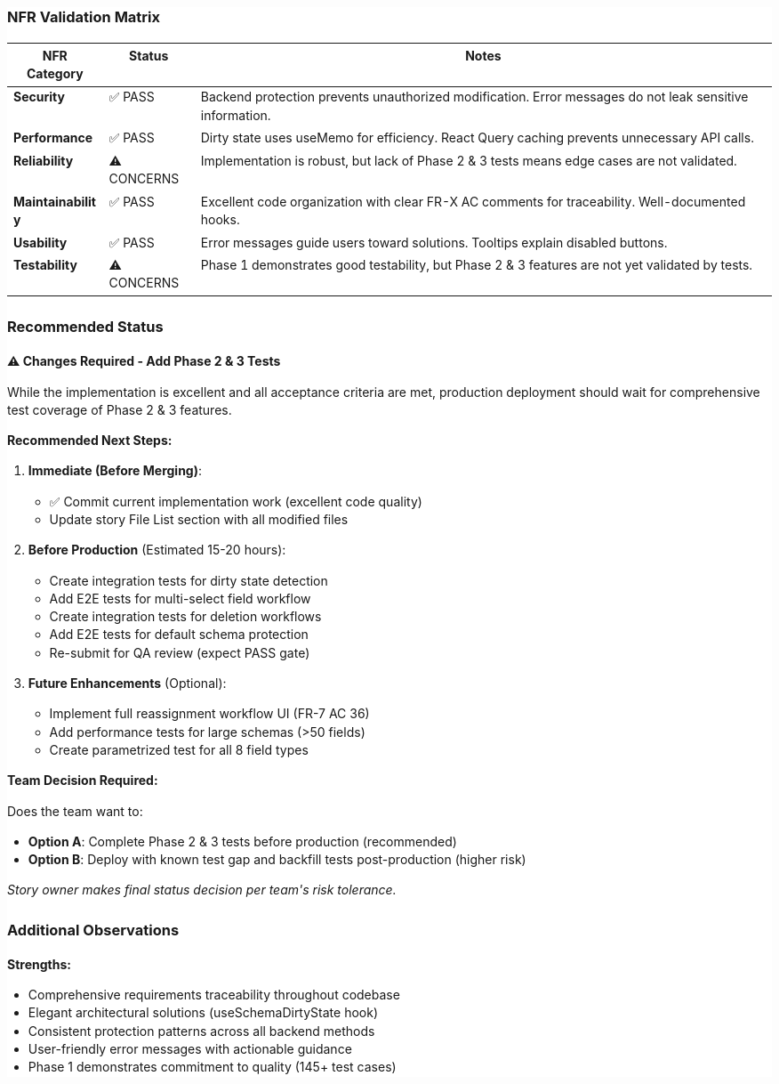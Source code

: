 ### NFR Validation Matrix

| NFR Category | Status | Notes |
|--------------|--------|-------|
| **Security** | ✅ PASS | Backend protection prevents unauthorized modification. Error messages do not leak sensitive information. |
| **Performance** | ✅ PASS | Dirty state uses useMemo for efficiency. React Query caching prevents unnecessary API calls. |
| **Reliability** | ⚠️ CONCERNS | Implementation is robust, but lack of Phase 2 & 3 tests means edge cases are not validated. |
| **Maintainability** | ✅ PASS | Excellent code organization with clear FR-X AC comments for traceability. Well-documented hooks. |
| **Usability** | ✅ PASS | Error messages guide users toward solutions. Tooltips explain disabled buttons. |
| **Testability** | ⚠️ CONCERNS | Phase 1 demonstrates good testability, but Phase 2 & 3 features are not yet validated by tests. |

### Recommended Status

**⚠️ Changes Required - Add Phase 2 & 3 Tests**

While the implementation is excellent and all acceptance criteria are met, production deployment should wait for comprehensive test coverage of Phase 2 & 3 features.

**Recommended Next Steps:**

1. **Immediate (Before Merging)**:
   - ✅ Commit current implementation work (excellent code quality)
   - Update story File List section with all modified files

2. **Before Production** (Estimated 15-20 hours):
   - Create integration tests for dirty state detection
   - Add E2E tests for multi-select field workflow
   - Create integration tests for deletion workflows
   - Add E2E tests for default schema protection
   - Re-submit for QA review (expect PASS gate)

3. **Future Enhancements** (Optional):
   - Implement full reassignment workflow UI (FR-7 AC 36)
   - Add performance tests for large schemas (>50 fields)
   - Create parametrized test for all 8 field types

**Team Decision Required:**

Does the team want to:
- **Option A**: Complete Phase 2 & 3 tests before production (recommended)
- **Option B**: Deploy with known test gap and backfill tests post-production (higher risk)

*Story owner makes final status decision per team's risk tolerance.*

### Additional Observations

**Strengths:**
- Comprehensive requirements traceability throughout codebase
- Elegant architectural solutions (useSchemaDirtyState hook)
- Consistent protection patterns across all backend methods
- User-friendly error messages with actionable guidance
- Phase 1 demonstrates commitment to quality (145+ test cases)
